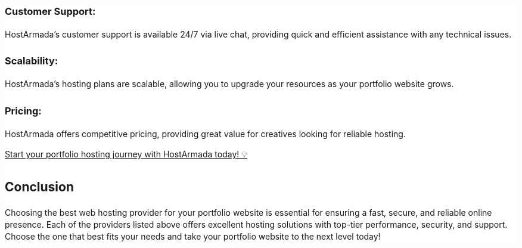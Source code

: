### Customer Support:
HostArmada’s customer support is available 24/7 via live chat, providing quick and efficient assistance with any technical issues.

### Scalability:
HostArmada’s hosting plans are scalable, allowing you to upgrade your resources as your portfolio website grows.

### Pricing:
HostArmada offers competitive pricing, providing great value for creatives looking for reliable hosting.

[Start your portfolio hosting journey with HostArmada today! 💡](https://snipitx.com/hostarmada-jy)

## Conclusion
Choosing the best web hosting provider for your portfolio website is essential for ensuring a fast, secure, and reliable online presence. Each of the providers listed above offers excellent hosting solutions with top-tier performance, security, and support. Choose the one that best fits your needs and take your portfolio website to the next level today!
